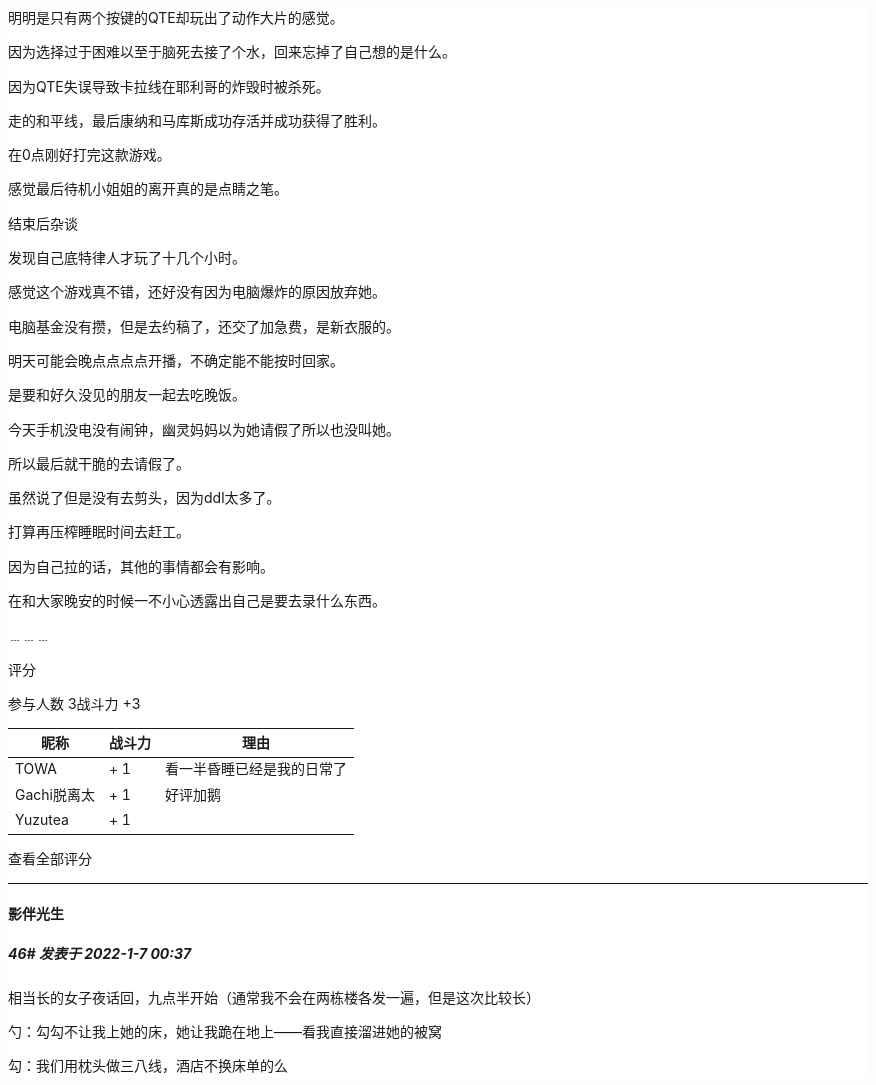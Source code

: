 明明是只有两个按键的QTE却玩出了动作大片的感觉。

因为选择过于困难以至于脑死去接了个水，回来忘掉了自己想的是什么。

因为QTE失误导致卡拉线在耶利哥的炸毁时被杀死。

走的和平线，最后康纳和马库斯成功存活并成功获得了胜利。

在0点刚好打完这款游戏。

感觉最后待机小姐姐的离开真的是点睛之笔。

结束后杂谈

发现自己底特律人才玩了十几个小时。

感觉这个游戏真不错，还好没有因为电脑爆炸的原因放弃她。

电脑基金没有攒，但是去约稿了，还交了加急费，是新衣服的。

明天可能会晚点点点点开播，不确定能不能按时回家。

是要和好久没见的朋友一起去吃晚饭。

今天手机没电没有闹钟，幽灵妈妈以为她请假了所以也没叫她。

所以最后就干脆的去请假了。

虽然说了但是没有去剪头，因为ddl太多了。

打算再压榨睡眠时间去赶工。

因为自己拉的话，其他的事情都会有影响。

在和大家晚安的时候一不小心透露出自己是要去录什么东西。

﹍﹍﹍

评分

 参与人数 3战斗力 +3

|昵称|战斗力|理由|
|----|---|---|
| TOWA| + 1|看一半昏睡已经是我的日常了|
| Gachi脱离太| + 1|好评加鹅|
| Yuzutea| + 1||

查看全部评分

*****

####  影伴光生  
##### 46#       发表于 2022-1-7 00:37

相当长的女子夜话回，九点半开始（通常我不会在两栋楼各发一遍，但是这次比较长）

勺：勾勾不让我上她的床，她让我跪在地上——看我直接溜进她的被窝

勾：我们用枕头做三八线，酒店不换床单的么
